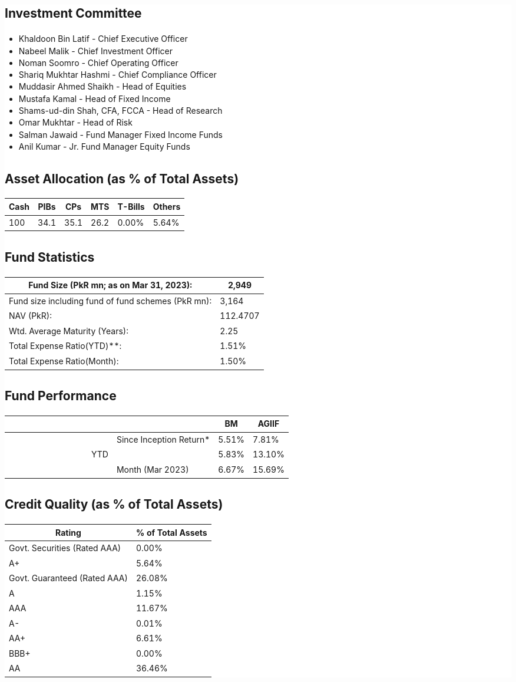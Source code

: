 ## Investment Committee

- Khaldoon Bin Latif - Chief Executive Officer
- Nabeel Malik - Chief Investment Officer
- Noman Soomro - Chief Operating Officer
- Shariq Mukhtar Hashmi - Chief Compliance Officer
- Muddasir Ahmed Shaikh - Head of Equities
- Mustafa Kamal - Head of Fixed Income
- Shams-ud-din Shah, CFA, FCCA - Head of Research
- Omar Mukhtar - Head of Risk
- Salman Jawaid - Fund Manager Fixed Income Funds
- Anil Kumar - Jr. Fund Manager Equity Funds

## Asset Allocation (as % of Total Assets)

| Cash | PIBs | CPs  | MTS  | T-Bills | Others |
| ---- | ---- | ---- | ---- | ------- | ------ |
| 100  | 34.1 | 35.1 | 26.2 | 0.00%   | 5.64%  |

## Fund Statistics

| Fund Size (PkR mn; as on Mar 31, 2023):            | 2,949    |
| -------------------------------------------------- | -------- |
| Fund size including fund of fund schemes (PkR mn): | 3,164    |
| NAV (PkR):                                         | 112.4707 |
| Wtd. Average Maturity (Years):                     | 2.25     |
| Total Expense Ratio(YTD)\*\*:                      | 1.51%    |
| Total Expense Ratio(Month):                        | 1.50%    |

## Fund Performance

|     |     |     |     |     |     |     |     |     |     |     |                          | BM    | AGIIF  |
| --- | --- | --- | --- | --- | --- | --- | --- | --- | --- | --- | ------------------------ | ----- | ------ |
|     |     |     |     |     |     |     |     |     |     |     | Since Inception Return\* | 5.51% | 7.81%  |
|     |     |     |     |     |     |     |     |     |     | YTD |                          | 5.83% | 13.10% |
|     |     |     |     |     |     |     |     |     |     |     | Month (Mar 2023)         | 6.67% | 15.69% |

## Credit Quality (as % of Total Assets)

| Rating                       | % of Total Assets |
| ---------------------------- | ----------------- |
| Govt. Securities (Rated AAA) | 0.00%             |
| A+                           | 5.64%             |
| Govt. Guaranteed (Rated AAA) | 26.08%            |
| A                            | 1.15%             |
| AAA                          | 11.67%            |
| A-                           | 0.01%             |
| AA+                          | 6.61%             |
| BBB+                         | 0.00%             |
| AA                           | 36.46%            |